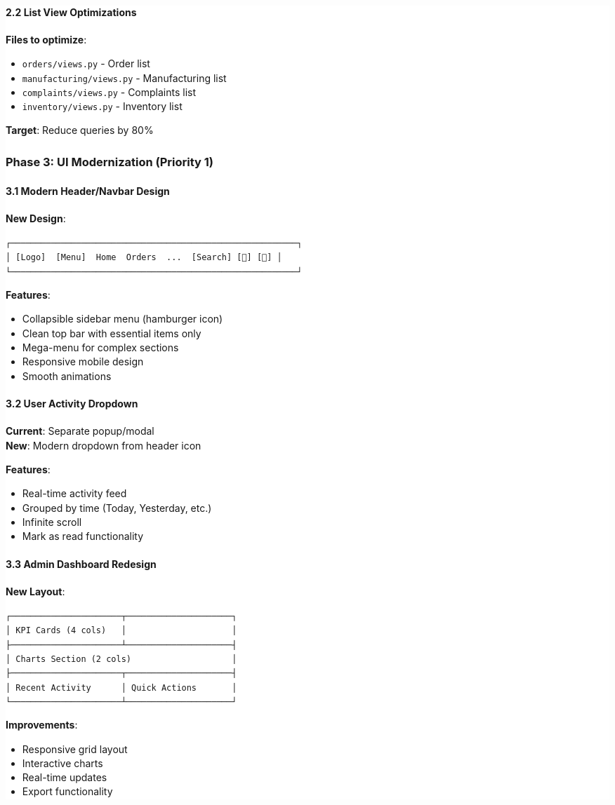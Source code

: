 #### 2.2 List View Optimizations
**Files to optimize**:
- `orders/views.py` - Order list
- `manufacturing/views.py` - Manufacturing list
- `complaints/views.py` - Complaints list
- `inventory/views.py` - Inventory list

**Target**: Reduce queries by 80%

### Phase 3: UI Modernization (Priority 1)

#### 3.1 Modern Header/Navbar Design

**New Design**:
```
┌─────────────────────────────────────────────────────────┐
│ [Logo]  [Menu]  Home  Orders  ...  [Search] [🔔] [👤] │
└─────────────────────────────────────────────────────────┘
```

**Features**:
- Collapsible sidebar menu (hamburger icon)
- Clean top bar with essential items only
- Mega-menu for complex sections
- Responsive mobile design
- Smooth animations

#### 3.2 User Activity Dropdown

**Current**: Separate popup/modal  
**New**: Modern dropdown from header icon

**Features**:
- Real-time activity feed
- Grouped by time (Today, Yesterday, etc.)
- Infinite scroll
- Mark as read functionality

#### 3.3 Admin Dashboard Redesign

**New Layout**:
```
┌──────────────────────┬─────────────────────┐
│ KPI Cards (4 cols)   │                     │
├──────────────────────┴─────────────────────┤
│ Charts Section (2 cols)                    │
├──────────────────────┬─────────────────────┤
│ Recent Activity      │ Quick Actions       │
└──────────────────────┴─────────────────────┘
```

**Improvements**:
- Responsive grid layout
- Interactive charts
- Real-time updates
- Export functionality
